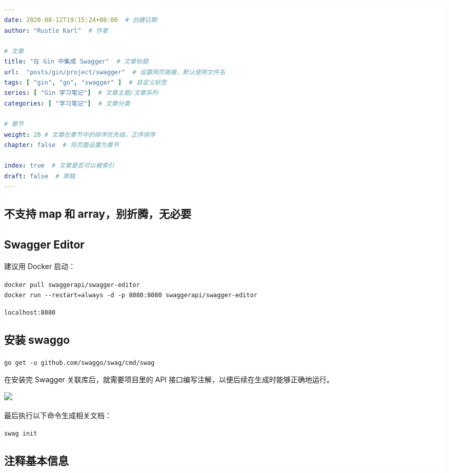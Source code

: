 ```yaml
---
date: 2020-08-12T19:15:24+08:00  # 创建日期
author: "Rustle Karl"  # 作者

# 文章
title: "在 Gin 中集成 Swagger"  # 文章标题
url:  "posts/gin/project/swagger"  # 设置网页链接，默认使用文件名
tags: [ "gin", "go", "swagger" ]  # 自定义标签
series: [ "Gin 学习笔记"]  # 文章主题/文章系列
categories: [ "学习笔记"]  # 文章分类

# 章节
weight: 20 # 文章在章节中的排序优先级，正序排序
chapter: false  # 将页面设置为章节

index: true  # 文章是否可以被索引
draft: false  # 草稿
---
```


## 不支持 map 和 array，别折腾，无必要

## Swagger Editor

建议用 Docker 启动：

```shell
docker pull swaggerapi/swagger-editor
docker run --restart=always -d -p 8080:8080 swaggerapi/swagger-editor
```

```shell
localhost:8080
```

## 安装 swaggo

```shell
go get -u github.com/swaggo/swag/cmd/swag
```

在安装完 Swagger 关联库后，就需要项目里的 API 接口编写注解，以便后续在生成时能够正确地运行。

![](https://i.loli.net/2021/04/03/KOUCvbT46YXdwHf.png)

最后执行以下命令生成相关文档：

```shell
swag init
```

## 注释基本信息
